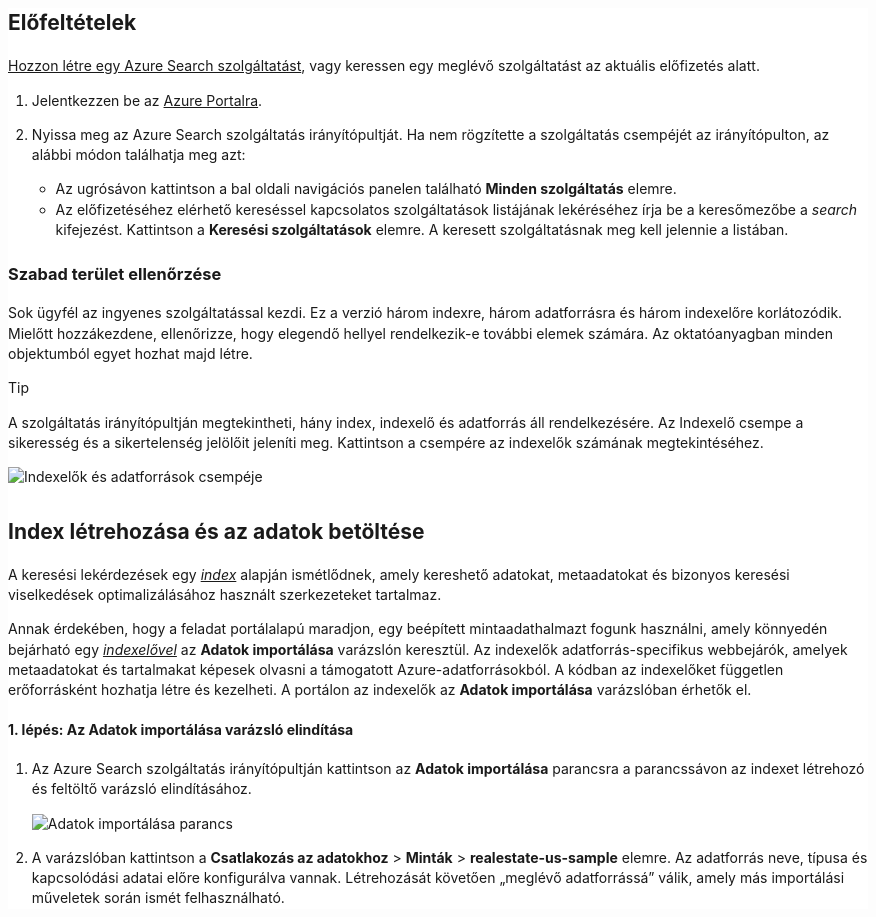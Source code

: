 ## <a name="prerequisites"></a>Előfeltételek

[Hozzon létre egy Azure Search szolgáltatást](search-create-service-portal.md), vagy keressen egy meglévő szolgáltatást az aktuális előfizetés alatt. 

1. Jelentkezzen be az [Azure Portalra](https://portal.azure.com).
2. Nyissa meg az Azure Search szolgáltatás irányítópultját. Ha nem rögzítette a szolgáltatás csempéjét az irányítópulton, az alábbi módon találhatja meg azt: 
   
   * Az ugrósávon kattintson a bal oldali navigációs panelen található **Minden szolgáltatás** elemre.
   * Az előfizetéséhez elérhető kereséssel kapcsolatos szolgáltatások listájának lekéréséhez írja be a keresőmezőbe a *search* kifejezést. Kattintson a **Keresési szolgáltatások** elemre. A keresett szolgáltatásnak meg kell jelennie a listában. 

### <a name="check-for-space"></a>Szabad terület ellenőrzése
Sok ügyfél az ingyenes szolgáltatással kezdi. Ez a verzió három indexre, három adatforrásra és három indexelőre korlátozódik. Mielőtt hozzákezdene, ellenőrizze, hogy elegendő hellyel rendelkezik-e további elemek számára. Az oktatóanyagban minden objektumból egyet hozhat majd létre. 

> [!TIP] 
> A szolgáltatás irányítópultján megtekintheti, hány index, indexelő és adatforrás áll rendelkezésére. Az Indexelő csempe a sikeresség és a sikertelenség jelölőit jeleníti meg. Kattintson a csempére az indexelők számának megtekintéséhez. 
>
> ![Indexelők és adatforrások csempéje][1]
>

## <a name="create-index"></a> Index létrehozása és az adatok betöltése
A keresési lekérdezések egy [*index*](search-what-is-an-index.md) alapján ismétlődnek, amely kereshető adatokat, metaadatokat és bizonyos keresési viselkedések optimalizálásához használt szerkezeteket tartalmaz.

Annak érdekében, hogy a feladat portálalapú maradjon, egy beépített mintaadathalmazt fogunk használni, amely könnyedén bejárható egy [*indexelővel*](search-indexer-overview.md) az **Adatok importálása** varázslón keresztül. Az indexelők adatforrás-specifikus webbejárók, amelyek metaadatokat és tartalmakat képesek olvasni a támogatott Azure-adatforrásokból. A kódban az indexelőket független erőforrásként hozhatja létre és kezelheti. A portálon az indexelők az **Adatok importálása** varázslóban érhetők el. 

#### <a name="step-1-start-the-import-data-wizard"></a>1. lépés: Az Adatok importálása varázsló elindítása
1. Az Azure Search szolgáltatás irányítópultján kattintson az **Adatok importálása** parancsra a parancssávon az indexet létrehozó és feltöltő varázsló elindításához.
   
    ![Adatok importálása parancs][2]

2. A varázslóban kattintson a **Csatlakozás az adatokhoz** > **Minták** > **realestate-us-sample** elemre. Az adatforrás neve, típusa és kapcsolódási adatai előre konfigurálva vannak. Létrehozását követően „meglévő adatforrássá” válik, amely más importálási műveletek során ismét felhasználható.


[1]: ./media/search-get-started-portal/tiles-indexers-datasources2.png
[2]: ./media/search-get-started-portal/import-data-cmd2.png
[3]: ./media/search-get-started-portal/realestateindex2.png
[4]: ./media/search-get-started-portal/indexers-inprogress2.png
[5]: ./media/search-get-started-portal/search-explorer-cmd2.png
[6]: ./media/search-get-started-portal/search-explorer-changeindex-se2.png
[7]: ./media/search-get-started-portal/search-explorer-query2.png
[8]: ./media/search-get-started-portal/realestate-indexer2.png
[9]: ./media/search-get-started-portal/import-datasource-sample2.png
[10]: ./media/search-get-started-portal/sample-index-def.png
[11]: ./media/search-get-started-portal/skip-cog-skill-step.png